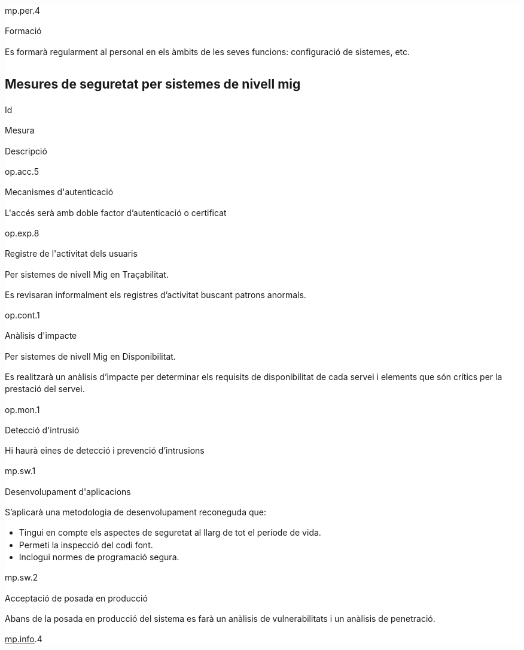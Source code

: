 mp.per.4

Formació

Es formarà regularment al personal en els àmbits de les seves funcions: configuració de sistemes, etc.

Mesures de seguretat per sistemes de nivell mig
-----------------------------------------------

Id

Mesura

Descripció

op.acc.5

Mecanismes d'autenticació

L'accés serà amb doble factor d’autenticació o certificat

op.exp.8

Registre de l'activitat dels usuaris

Per sistemes de nivell Mig en Traçabilitat.

Es revisaran informalment els registres d’activitat buscant patrons anormals.

op.cont.1

Anàlisis d'impacte

Per sistemes de nivell Mig en Disponibilitat.

Es realitzarà un anàlisis d’impacte per determinar els requisits de disponibilitat de cada servei i elements que són crítics per la prestació del servei.

op.mon.1

Detecció d'intrusió

Hi haurà eines de detecció i prevenció d’intrusions

mp.sw.1

Desenvolupament d'aplicacions

S’aplicarà una metodologia de desenvolupament reconeguda que:

*   Tingui en compte els aspectes de seguretat al llarg de tot el període de vida.
*   Permeti la inspecció del codi font.
*   Inclogui normes de programació segura.

mp.sw.2

Acceptació de posada en producció

Abans de la posada en producció del sistema es farà un anàlisis de vulnerabilitats i un anàlisis de penetració.

[mp.info](http://mp.info).4

